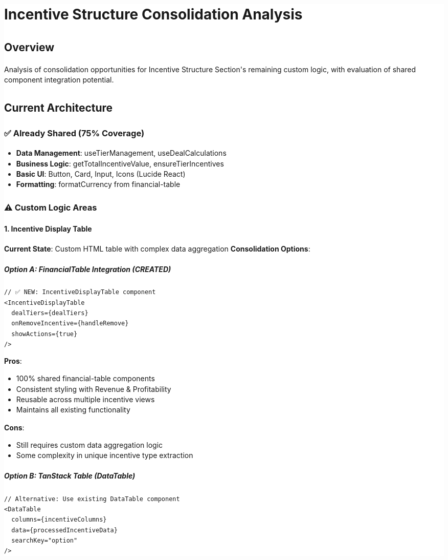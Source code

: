 # Incentive Structure Consolidation Analysis

## Overview
Analysis of consolidation opportunities for Incentive Structure Section's remaining custom logic, with evaluation of shared component integration potential.

## Current Architecture

### ✅ Already Shared (75% Coverage)
- **Data Management**: useTierManagement, useDealCalculations
- **Business Logic**: getTotalIncentiveValue, ensureTierIncentives
- **Basic UI**: Button, Card, Input, Icons (Lucide React)
- **Formatting**: formatCurrency from financial-table

### ⚠️ Custom Logic Areas

#### 1. Incentive Display Table
**Current State**: Custom HTML table with complex data aggregation
**Consolidation Options**:

##### Option A: FinancialTable Integration (CREATED)
```tsx
// ✅ NEW: IncentiveDisplayTable component
<IncentiveDisplayTable 
  dealTiers={dealTiers}
  onRemoveIncentive={handleRemove}
  showActions={true}
/>
```

**Pros**:
- 100% shared financial-table components
- Consistent styling with Revenue & Profitability
- Reusable across multiple incentive views
- Maintains all existing functionality

**Cons**:
- Still requires custom data aggregation logic
- Some complexity in unique incentive type extraction

##### Option B: TanStack Table (DataTable)
```tsx
// Alternative: Use existing DataTable component
<DataTable 
  columns={incentiveColumns}
  data={processedIncentiveData}
  searchKey="option"
/>
```
